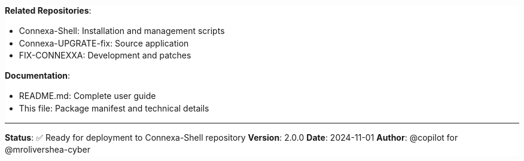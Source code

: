**Related Repositories**:
- Connexa-Shell: Installation and management scripts
- Connexa-UPGRATE-fix: Source application
- FIX-CONNEXXA: Development and patches

**Documentation**:
- README.md: Complete user guide
- This file: Package manifest and technical details

---

**Status**: ✅ Ready for deployment to Connexa-Shell repository
**Version**: 2.0.0
**Date**: 2024-11-01
**Author**: @copilot for @mrolivershea-cyber
